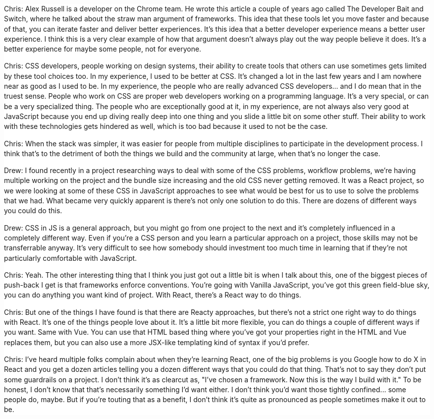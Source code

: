 <span class="smashing-tv-speaker">Chris:</span> Alex Russell is a developer on the Chrome team. He wrote this article a couple of years ago called The Developer Bait and Switch, where he talked about the straw man argument of frameworks. This idea that these tools let you move faster and because of that, you can iterate faster and deliver better experiences. It’s this idea that a better developer experience means a better user experience. I think this is a very clear example of how that argument doesn’t always play out the way people believe it does. It’s a better experience for maybe some people, not for everyone.

<span class="smashing-tv-speaker">Chris:</span> CSS developers, people working on design systems, their ability to create tools that others can use sometimes gets limited by these tool choices too. In my experience, I used to be better at CSS. It’s changed a lot in the last few years and I am nowhere near as good as I used to be. In my experience, the people who are really advanced CSS developers... and I do mean that in the truest sense. People who work on CSS are proper web developers working on a programming language. It’s a very special, or can be a very specialized thing. The people who are exceptionally good at it, in my experience, are not always also very good at JavaScript because you end up diving really deep into one thing and you slide a little bit on some other stuff. Their ability to work with these technologies gets hindered as well, which is too bad because it used to not be the case.

<span class="smashing-tv-speaker">Chris:</span> When the stack was simpler, it was easier for people from multiple disciplines to participate in the development process. I think that’s to the detriment of both the things we build and the community at large, when that’s no longer the case.

<span class="smashing-tv-host">Drew:</span> I found recently in a project researching ways to deal with some of the CSS problems, workflow problems, we’re having multiple working on the project and the bundle size increasing and the old CSS never getting removed. It was a React project, so we were looking at some of these CSS in JavaScript approaches to see what would be best for us to use to solve the problems that we had. What became very quickly apparent is there’s not only one solution to do this. There are dozens of different ways you could do this.

<span class="smashing-tv-host">Drew:</span> CSS in JS is a general approach, but you might go from one project to the next and it’s completely influenced in a completely different way. Even if you’re a CSS person and you learn a particular approach on a project, those skills may not be transferrable anyway. It’s very difficult to see how somebody should investment too much time in learning that if they’re not particularly comfortable with JavaScript.

<span class="smashing-tv-speaker">Chris:</span> Yeah. The other interesting thing that I think you just got out a little bit is when I talk about this, one of the biggest pieces of push-back I get is that frameworks enforce conventions. You’re going with Vanilla JavaScript, you’ve got this green field-blue sky, you can do anything you want kind of project. With React, there’s a React way to do things.

<span class="smashing-tv-speaker">Chris:</span> But one of the things I have found is that there are Reacty approaches, but there’s not a strict one right way to do things with React. It’s one of the things people love about it. It’s a little bit more flexible, you can do things a couple of different ways if you want. Same with Vue. You can use that HTML based thing where you’ve got your properties right in the HTML and Vue replaces them, but you can also use a more JSX-like templating kind of syntax if you’d prefer.

<span class="smashing-tv-speaker">Chris:</span> I’ve heard multiple folks complain about when they’re learning React, one of the big problems is you Google how to do X in React and you get a dozen articles telling you a dozen different ways that you could do that thing. That’s not to say they don’t put some guardrails on a project. I don’t think it’s as clearcut as, "I’ve chosen a framework. Now this is the way I build with it." To be honest, I don’t know that that’s necessarily something I’d want either. I don’t think you’d want those tightly confined... some people do, maybe. But if you’re touting that as a benefit, I don’t think it’s quite as pronounced as people sometimes make it out to be.

